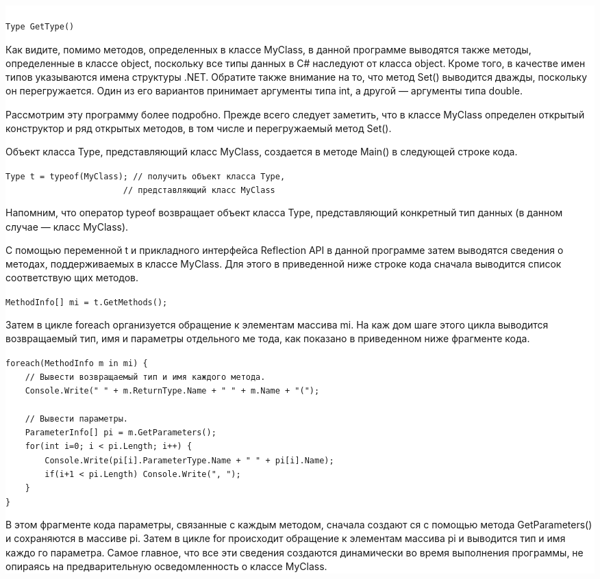 ```

Type GetType()
```
Как видите, помимо методов, определенных в классе MyClass, в данной программе
выводятся также методы, определенные в классе object, поскольку все типы данных в
C# наследуют от класса object. Кроме того, в качестве имен типов указываются имена
структуры .NET. Обратите также внимание на то, что метод Set() выводится дважды,
поскольку он перегружается. Один из его вариантов принимает аргументы типа int,
а другой — аргументы типа double.

Рассмотрим эту программу более подробно. Прежде всего следует заметить, что
в классе MyClass определен открытый конструктор и ряд открытых методов, в том
числе и перегружаемый метод Set().

Объект класса Туре, представляющий класс MyClass, создается в методе Main() в
следующей строке кода.
```
Type t = typeof(MyClass); // получить объект класса Туре,
						// представляющий класс MyClass
```
Напомним, что оператор typeof возвращает объект класса Туре, представляющий
конкретный тип данных (в данном случае — класс MyClass).

С помощью переменной t и прикладного интерфейса Reflection API в данной
программе затем выводятся сведения о методах, поддерживаемых в классе MyClass.
Для этого в приведенной ниже строке кода сначала выводится список соответствую­
щих методов.
```
MethodInfo[] mi = t.GetMethods();
```

Затем в цикле foreach организуется обращение к элементам массива mi. На каж­
дом шаге этого цикла выводится возвращаемый тип, имя и параметры отдельного ме­
тода, как показано в приведенном ниже фрагменте кода.
```
foreach(MethodInfo m in mi) {
	// Вывести возвращаемый тип и имя каждого метода.
	Console.Write(" " + m.ReturnType.Name + " " + m.Name + "(");

	// Вывести параметры.
	ParameterInfo[] pi = m.GetParameters();
	for(int i=0; i < pi.Length; i++) {
		Console.Write(pi[i].ParameterType.Name + " " + pi[i].Name);
		if(i+1 < pi.Length) Console.Write(", ");
	}
}
```
В этом фрагменте кода параметры, связанные с каждым методом, сначала создают­
ся с помощью метода GetParameters() и сохраняются в массиве pi. Затем в цикле
for происходит обращение к элементам массива pi и выводится тип и имя каждо­
го параметра. Самое главное, что все эти сведения создаются динамически во время
выполнения программы, не опираясь на предварительную осведомленность о классе
MyClass.
